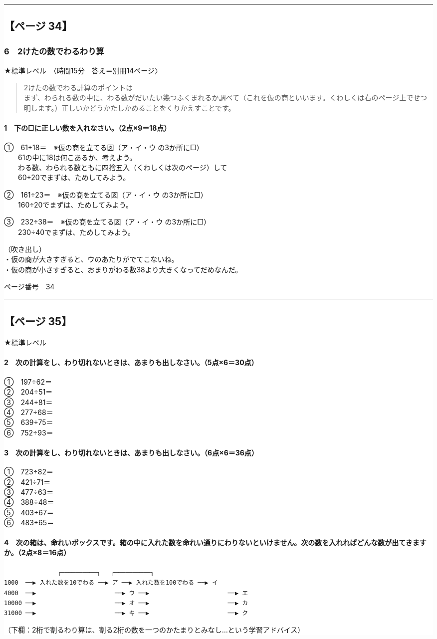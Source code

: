 



  
---

## 【ページ 34】
### 6　2けたの数でわるわり算
★標準レベル　〈時間15分　答え＝別冊14ページ〉

> 2けたの数でわる計算のポイントは  
> まず、わられる数の中に、わる数がだいたい幾つふくまれるか調べて（これを仮の商といいます。くわしくは右のページ上でせつ明します。）正しいかどうかたしかめることをくりかえすことです。

#### 1　下の□に正しい数を入れなさい。（2点×9＝18点）
①　61÷18＝　※仮の商を立てる図（ア・イ・ウ の3か所に□）  
　　61の中に18は何こあるか、考えよう。  
　　わる数、わられる数ともに四捨五入（くわしくは次のページ）して  
　　60÷20でまずは、ためしてみよう。

②　161÷23＝　※仮の商を立てる図（ア・イ・ウ の3か所に□）  
　　160÷20でまずは、ためしてみよう。

③　232÷38＝　※仮の商を立てる図（ア・イ・ウ の3か所に□）  
　　230÷40でまずは、ためしてみよう。

（吹き出し）  
・仮の商が大きすぎると、ウのあたりがでてこないね。  
・仮の商が小さすぎると、おまりがわる数38より大きくなってだめなんだ。

ページ番号　34
  
---

## 【ページ 35】
★標準レベル

#### 2　次の計算をし、わり切れないときは、あまりも出しなさい。（5点×6＝30点）
①　197÷62＝  
②　204÷51＝  
③　244÷81＝  
④　277÷68＝  
⑤　639÷75＝  
⑥　752÷93＝

#### 3　次の計算をし、わり切れないときは、あまりも出しなさい。（6点×6＝36点）
①　723÷82＝  
②　421÷71＝  
③　477÷63＝  
④　388÷48＝  
⑤　403÷67＝  
⑥　483÷65＝

#### 4　次の箱は、命れいボックスです。箱の中に入れた数を命れい通りにわりないといけません。次の数を入れればどんな数が出てきますか。（2点×8＝16点）
```
               ┌──────────┐   ┌──────────┐
1000  ──▶ 入れた数を10でわる ──▶ ア ──▶ 入れた数を100でわる ──▶ イ
4000  ──▶                      ──▶ ウ ──▶                      ──▶ エ
10000 ──▶                      ──▶ オ ──▶                      ──▶ カ
31000 ──▶                      ──▶ キ ──▶                      ──▶ ク
```  
（下欄：2桁で割るわり算は、割る2桁の数を一つのかたまりとみなし…という学習アドバイス）
